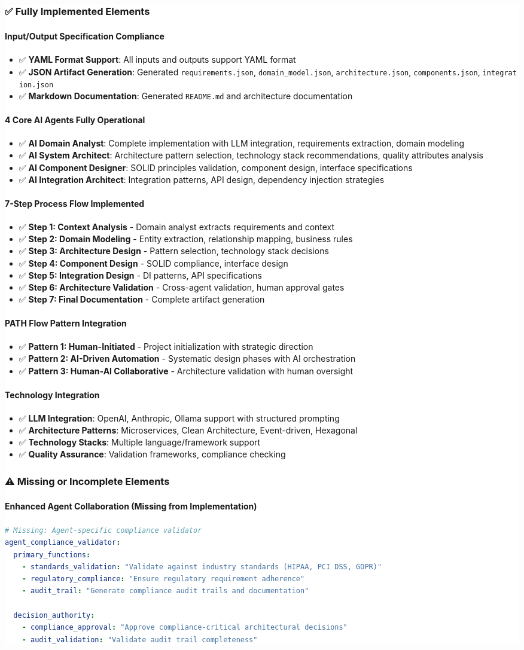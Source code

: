 ### ✅ **Fully Implemented Elements**

#### **Input/Output Specification Compliance**
- ✅ **YAML Format Support**: All inputs and outputs support YAML format
- ✅ **JSON Artifact Generation**: Generated `requirements.json`, `domain_model.json`, `architecture.json`, `components.json`, `integration.json`
- ✅ **Markdown Documentation**: Generated `README.md` and architecture documentation

#### **4 Core AI Agents Fully Operational**
- ✅ **AI Domain Analyst**: Complete implementation with LLM integration, requirements extraction, domain modeling
- ✅ **AI System Architect**: Architecture pattern selection, technology stack recommendations, quality attributes analysis
- ✅ **AI Component Designer**: SOLID principles validation, component design, interface specifications
- ✅ **AI Integration Architect**: Integration patterns, API design, dependency injection strategies

#### **7-Step Process Flow Implemented**
- ✅ **Step 1: Context Analysis** - Domain analyst extracts requirements and context
- ✅ **Step 2: Domain Modeling** - Entity extraction, relationship mapping, business rules
- ✅ **Step 3: Architecture Design** - Pattern selection, technology stack decisions
- ✅ **Step 4: Component Design** - SOLID compliance, interface design
- ✅ **Step 5: Integration Design** - DI patterns, API specifications
- ✅ **Step 6: Architecture Validation** - Cross-agent validation, human approval gates
- ✅ **Step 7: Final Documentation** - Complete artifact generation

#### **PATH Flow Pattern Integration**
- ✅ **Pattern 1: Human-Initiated** - Project initialization with strategic direction
- ✅ **Pattern 2: AI-Driven Automation** - Systematic design phases with AI orchestration
- ✅ **Pattern 3: Human-AI Collaborative** - Architecture validation with human oversight

#### **Technology Integration**
- ✅ **LLM Integration**: OpenAI, Anthropic, Ollama support with structured prompting
- ✅ **Architecture Patterns**: Microservices, Clean Architecture, Event-driven, Hexagonal
- ✅ **Technology Stacks**: Multiple language/framework support
- ✅ **Quality Assurance**: Validation frameworks, compliance checking

### ⚠️  **Missing or Incomplete Elements**

#### **Enhanced Agent Collaboration (Missing from Implementation)**
```yaml
# Missing: Agent-specific compliance validator
agent_compliance_validator:
  primary_functions:
    - standards_validation: "Validate against industry standards (HIPAA, PCI DSS, GDPR)"
    - regulatory_compliance: "Ensure regulatory requirement adherence"
    - audit_trail: "Generate compliance audit trails and documentation"
  
  decision_authority:
    - compliance_approval: "Approve compliance-critical architectural decisions"
    - audit_validation: "Validate audit trail completeness"
```
